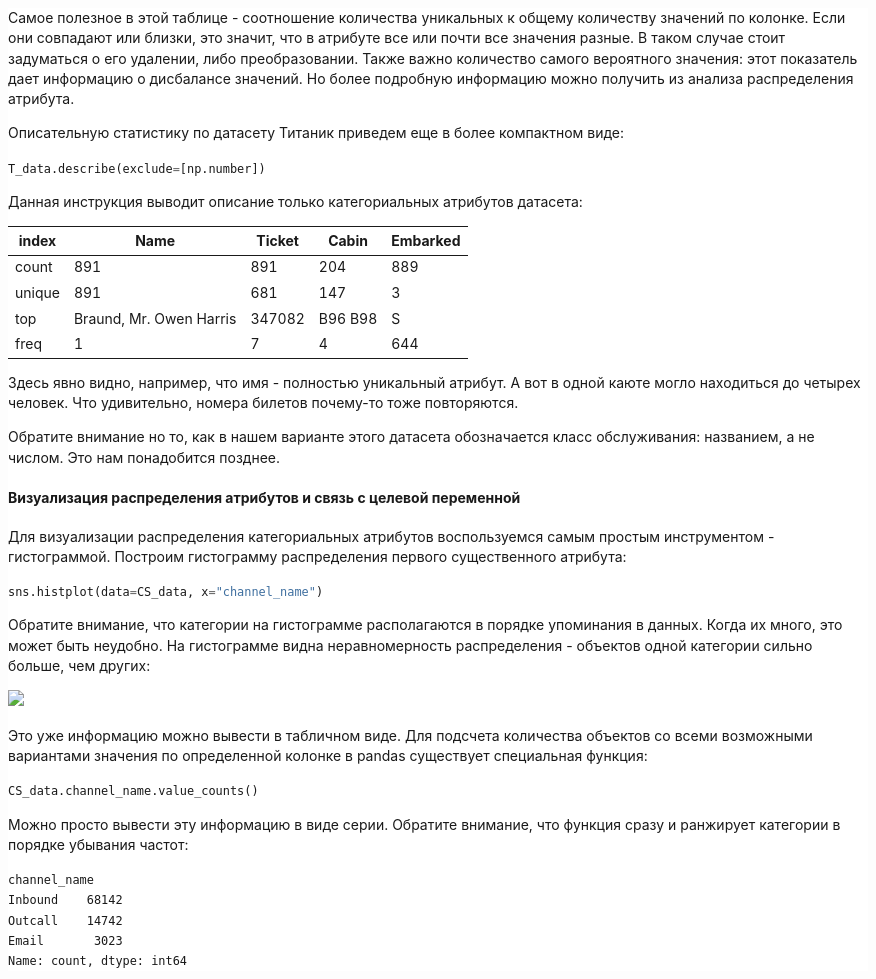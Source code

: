 Самое полезное в этой таблице - соотношение количества уникальных к общему количеству значений по колонке. Если они совпадают или близки, это значит, что в атрибуте все или почти все значения разные. В таком случае стоит задуматься о его удалении, либо преобразовании. Также важно количество самого вероятного значения: этот показатель дает информацию о дисбалансе значений. Но более подробную информацию можно получить из анализа распределения атрибута.

Описательную статистику по датасету Титаник приведем еще в более компактном виде:

```py
T_data.describe(exclude=[np.number])
```

Данная инструкция выводит описание только категориальных атрибутов датасета:

|index|Name|Ticket|Cabin|Embarked|
|---|---|---|---|---|
|count|891|891|204|889|
|unique|891|681|147|3|
|top|Braund, Mr\. Owen Harris|347082|B96 B98|S|
|freq|1|7|4|644|

Здесь явно видно, например, что имя - полностью уникальный атрибут. А вот в одной каюте могло находиться до четырех человек. Что удивительно, номера билетов почему-то тоже повторяются. 

Обратите внимание но то, как в нашем варианте этого датасета обозначается класс обслуживания: названием, а не числом. Это нам понадобится позднее.

#### Визуализация распределения атрибутов и связь с целевой переменной

Для визуализации распределения категориальных атрибутов воспользуемся самым простым инструментом - гистограммой. Построим гистограмму распределения первого существенного атрибута:

```py
sns.histplot(data=CS_data, x="channel_name")
```

Обратите внимание, что категории на гистограмме располагаются в порядке упоминания в данных. Когда их много, это может быть неудобно. На гистограмме видна неравномерность распределения - объектов одной категории сильно больше, чем других:

![](https://github.com/koroteevmv/ML_course/blob/main/ML5.3%20categorical%20features/img/ml53-1.png?raw=true)

Это уже информацию можно вывести в табличном виде. Для подсчета количества объектов со всеми возможными вариантами значения по определенной колонке в pandas существует специальная функция:

```py
CS_data.channel_name.value_counts()
```

Можно просто вывести эту информацию в виде серии. Обратите внимание, что функция сразу и ранжирует категории в порядке убывания частот:

```
channel_name
Inbound    68142
Outcall    14742
Email       3023
Name: count, dtype: int64
```
